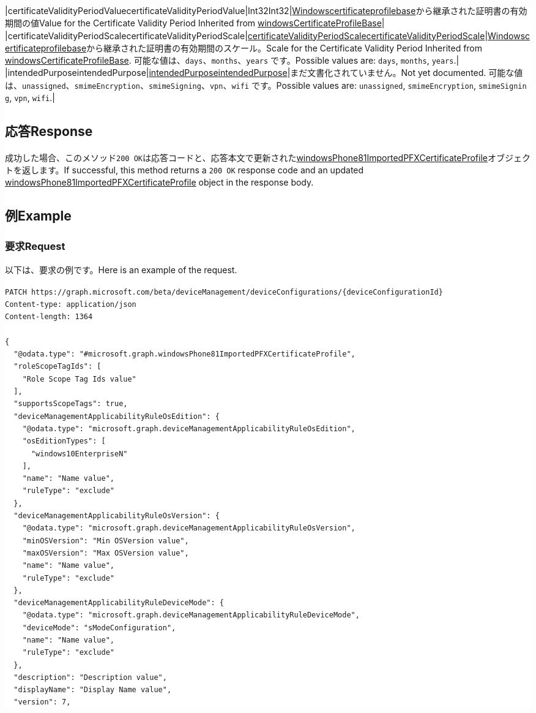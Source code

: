 |<span data-ttu-id="1b925-195">certificateValidityPeriodValue</span><span class="sxs-lookup"><span data-stu-id="1b925-195">certificateValidityPeriodValue</span></span>|<span data-ttu-id="1b925-196">Int32</span><span class="sxs-lookup"><span data-stu-id="1b925-196">Int32</span></span>|<span data-ttu-id="1b925-197">[Windowscertificateprofilebase](../resources/intune-deviceconfig-windowscertificateprofilebase.md)から継承された証明書の有効期間の値</span><span class="sxs-lookup"><span data-stu-id="1b925-197">Value for the Certificate Validity Period Inherited from [windowsCertificateProfileBase](../resources/intune-deviceconfig-windowscertificateprofilebase.md)</span></span>|
|<span data-ttu-id="1b925-198">certificateValidityPeriodScale</span><span class="sxs-lookup"><span data-stu-id="1b925-198">certificateValidityPeriodScale</span></span>|[<span data-ttu-id="1b925-199">certificateValidityPeriodScale</span><span class="sxs-lookup"><span data-stu-id="1b925-199">certificateValidityPeriodScale</span></span>](../resources/intune-deviceconfig-certificatevalidityperiodscale.md)|<span data-ttu-id="1b925-200">[Windowscertificateprofilebase](../resources/intune-deviceconfig-windowscertificateprofilebase.md)から継承された証明書の有効期間のスケール。</span><span class="sxs-lookup"><span data-stu-id="1b925-200">Scale for the Certificate Validity Period Inherited from [windowsCertificateProfileBase](../resources/intune-deviceconfig-windowscertificateprofilebase.md).</span></span> <span data-ttu-id="1b925-201">可能な値は、`days`、`months`、`years` です。</span><span class="sxs-lookup"><span data-stu-id="1b925-201">Possible values are: `days`, `months`, `years`.</span></span>|
|<span data-ttu-id="1b925-202">intendedPurpose</span><span class="sxs-lookup"><span data-stu-id="1b925-202">intendedPurpose</span></span>|[<span data-ttu-id="1b925-203">intendedPurpose</span><span class="sxs-lookup"><span data-stu-id="1b925-203">intendedPurpose</span></span>](../resources/intune-deviceconfig-intendedpurpose.md)|<span data-ttu-id="1b925-204">まだ文書化されていません。</span><span class="sxs-lookup"><span data-stu-id="1b925-204">Not yet documented.</span></span> <span data-ttu-id="1b925-205">可能な値は、`unassigned`、`smimeEncryption`、`smimeSigning`、`vpn`、`wifi` です。</span><span class="sxs-lookup"><span data-stu-id="1b925-205">Possible values are: `unassigned`, `smimeEncryption`, `smimeSigning`, `vpn`, `wifi`.</span></span>|



## <a name="response"></a><span data-ttu-id="1b925-206">応答</span><span class="sxs-lookup"><span data-stu-id="1b925-206">Response</span></span>
<span data-ttu-id="1b925-207">成功した場合、このメソッド`200 OK`は応答コードと、応答本文で更新された[windowsPhone81ImportedPFXCertificateProfile](../resources/intune-deviceconfig-windowsphone81importedpfxcertificateprofile.md)オブジェクトを返します。</span><span class="sxs-lookup"><span data-stu-id="1b925-207">If successful, this method returns a `200 OK` response code and an updated [windowsPhone81ImportedPFXCertificateProfile](../resources/intune-deviceconfig-windowsphone81importedpfxcertificateprofile.md) object in the response body.</span></span>

## <a name="example"></a><span data-ttu-id="1b925-208">例</span><span class="sxs-lookup"><span data-stu-id="1b925-208">Example</span></span>

### <a name="request"></a><span data-ttu-id="1b925-209">要求</span><span class="sxs-lookup"><span data-stu-id="1b925-209">Request</span></span>
<span data-ttu-id="1b925-210">以下は、要求の例です。</span><span class="sxs-lookup"><span data-stu-id="1b925-210">Here is an example of the request.</span></span>
``` http
PATCH https://graph.microsoft.com/beta/deviceManagement/deviceConfigurations/{deviceConfigurationId}
Content-type: application/json
Content-length: 1364

{
  "@odata.type": "#microsoft.graph.windowsPhone81ImportedPFXCertificateProfile",
  "roleScopeTagIds": [
    "Role Scope Tag Ids value"
  ],
  "supportsScopeTags": true,
  "deviceManagementApplicabilityRuleOsEdition": {
    "@odata.type": "microsoft.graph.deviceManagementApplicabilityRuleOsEdition",
    "osEditionTypes": [
      "windows10EnterpriseN"
    ],
    "name": "Name value",
    "ruleType": "exclude"
  },
  "deviceManagementApplicabilityRuleOsVersion": {
    "@odata.type": "microsoft.graph.deviceManagementApplicabilityRuleOsVersion",
    "minOSVersion": "Min OSVersion value",
    "maxOSVersion": "Max OSVersion value",
    "name": "Name value",
    "ruleType": "exclude"
  },
  "deviceManagementApplicabilityRuleDeviceMode": {
    "@odata.type": "microsoft.graph.deviceManagementApplicabilityRuleDeviceMode",
    "deviceMode": "sModeConfiguration",
    "name": "Name value",
    "ruleType": "exclude"
  },
  "description": "Description value",
  "displayName": "Display Name value",
  "version": 7,
```
